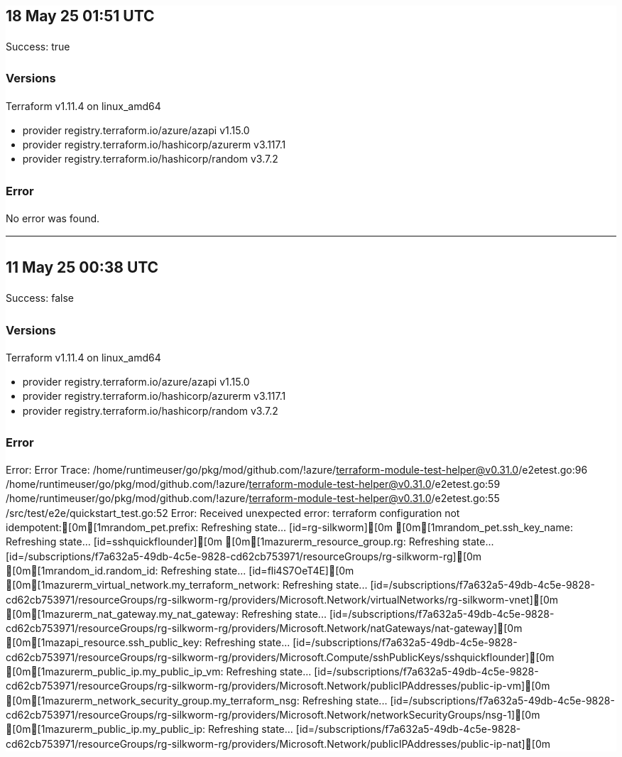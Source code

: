 
## 18 May 25 01:51 UTC

Success: true

### Versions

Terraform v1.11.4
on linux_amd64
+ provider registry.terraform.io/azure/azapi v1.15.0
+ provider registry.terraform.io/hashicorp/azurerm v3.117.1
+ provider registry.terraform.io/hashicorp/random v3.7.2

### Error

No error was found.

---

## 11 May 25 00:38 UTC

Success: false

### Versions

Terraform v1.11.4
on linux_amd64
+ provider registry.terraform.io/azure/azapi v1.15.0
+ provider registry.terraform.io/hashicorp/azurerm v3.117.1
+ provider registry.terraform.io/hashicorp/random v3.7.2

### Error

Error:
	Error Trace:	/home/runtimeuser/go/pkg/mod/github.com/!azure/terraform-module-test-helper@v0.31.0/e2etest.go:96
	            				/home/runtimeuser/go/pkg/mod/github.com/!azure/terraform-module-test-helper@v0.31.0/e2etest.go:59
	            				/home/runtimeuser/go/pkg/mod/github.com/!azure/terraform-module-test-helper@v0.31.0/e2etest.go:55
	            				/src/test/e2e/quickstart_test.go:52
	Error:      	Received unexpected error:
	            	terraform configuration not idempotent:[0m[1mrandom_pet.prefix: Refreshing state... [id=rg-silkworm][0m
	            	[0m[1mrandom_pet.ssh_key_name: Refreshing state... [id=sshquickflounder][0m
	            	[0m[1mazurerm_resource_group.rg: Refreshing state... [id=/subscriptions/f7a632a5-49db-4c5e-9828-cd62cb753971/resourceGroups/rg-silkworm-rg][0m
	            	[0m[1mrandom_id.random_id: Refreshing state... [id=fli4S7OeT4E][0m
	            	[0m[1mazurerm_virtual_network.my_terraform_network: Refreshing state... [id=/subscriptions/f7a632a5-49db-4c5e-9828-cd62cb753971/resourceGroups/rg-silkworm-rg/providers/Microsoft.Network/virtualNetworks/rg-silkworm-vnet][0m
	            	[0m[1mazurerm_nat_gateway.my_nat_gateway: Refreshing state... [id=/subscriptions/f7a632a5-49db-4c5e-9828-cd62cb753971/resourceGroups/rg-silkworm-rg/providers/Microsoft.Network/natGateways/nat-gateway][0m
	            	[0m[1mazapi_resource.ssh_public_key: Refreshing state... [id=/subscriptions/f7a632a5-49db-4c5e-9828-cd62cb753971/resourceGroups/rg-silkworm-rg/providers/Microsoft.Compute/sshPublicKeys/sshquickflounder][0m
	            	[0m[1mazurerm_public_ip.my_public_ip_vm: Refreshing state... [id=/subscriptions/f7a632a5-49db-4c5e-9828-cd62cb753971/resourceGroups/rg-silkworm-rg/providers/Microsoft.Network/publicIPAddresses/public-ip-vm][0m
	            	[0m[1mazurerm_network_security_group.my_terraform_nsg: Refreshing state... [id=/subscriptions/f7a632a5-49db-4c5e-9828-cd62cb753971/resourceGroups/rg-silkworm-rg/providers/Microsoft.Network/networkSecurityGroups/nsg-1][0m
	            	[0m[1mazurerm_public_ip.my_public_ip: Refreshing state... [id=/subscriptions/f7a632a5-49db-4c5e-9828-cd62cb753971/resourceGroups/rg-silkworm-rg/providers/Microsoft.Network/publicIPAddresses/public-ip-nat][0m